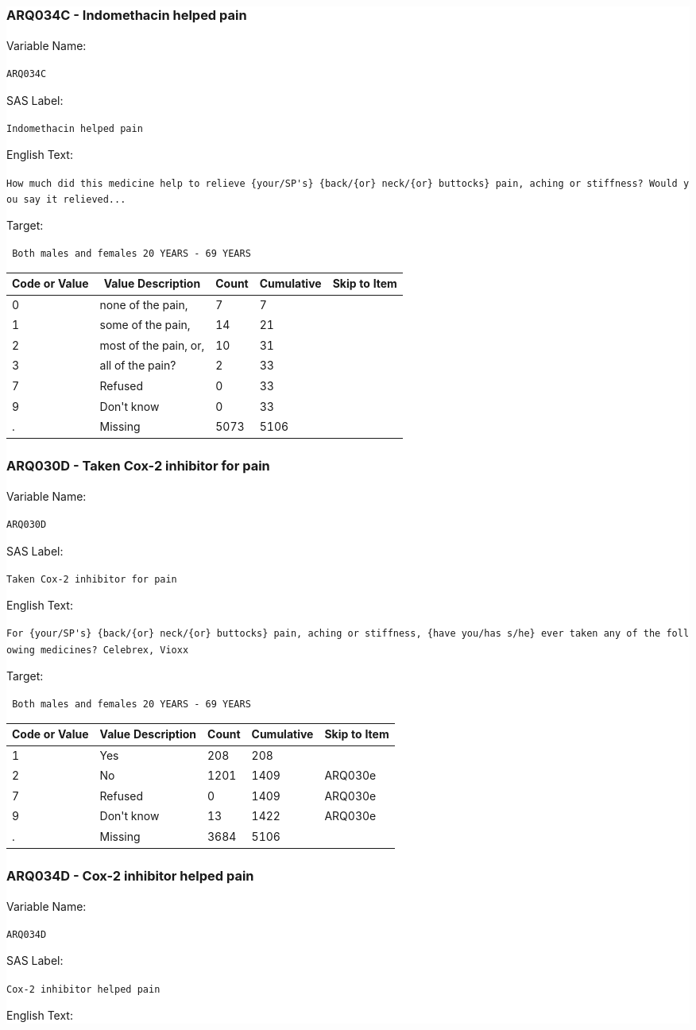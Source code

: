 ### ARQ034C - Indomethacin helped pain

Variable Name:

    ARQ034C
SAS Label:

    Indomethacin helped pain
English Text:

    How much did this medicine help to relieve {your/SP's} {back/{or} neck/{or} buttocks} pain, aching or stiffness? Would you say it relieved...
Target:

     Both males and females 20 YEARS - 69 YEARS
Code or Value | Value Description | Count | Cumulative | Skip to Item  
---|---|---|---|---  
0 | none of the pain, | 7 | 7 |   
1 | some of the pain, | 14 | 21 |   
2 | most of the pain, or, | 10 | 31 |   
3 | all of the pain? | 2 | 33 |   
7 | Refused | 0 | 33 |   
9 | Don't know | 0 | 33 |   
. | Missing | 5073 | 5106 |   
  
### ARQ030D - Taken Cox-2 inhibitor for pain

Variable Name:

    ARQ030D
SAS Label:

    Taken Cox-2 inhibitor for pain
English Text:

    For {your/SP's} {back/{or} neck/{or} buttocks} pain, aching or stiffness, {have you/has s/he} ever taken any of the following medicines? Celebrex, Vioxx
Target:

     Both males and females 20 YEARS - 69 YEARS
Code or Value | Value Description | Count | Cumulative | Skip to Item  
---|---|---|---|---  
1 | Yes | 208 | 208 |   
2 | No | 1201 | 1409 | ARQ030e   
7 | Refused | 0 | 1409 | ARQ030e   
9 | Don't know | 13 | 1422 | ARQ030e   
. | Missing | 3684 | 5106 |   
  
### ARQ034D - Cox-2 inhibitor helped pain

Variable Name:

    ARQ034D
SAS Label:

    Cox-2 inhibitor helped pain
English Text:

